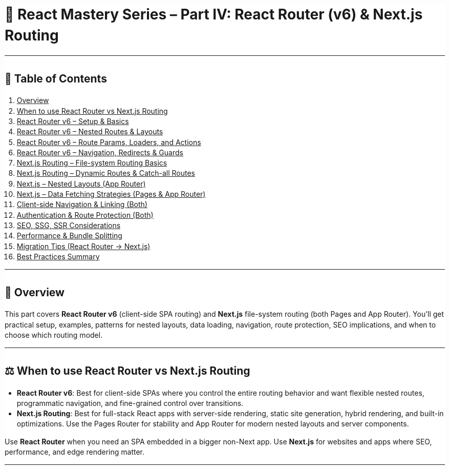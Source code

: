 # 🧭 React Mastery Series – Part IV: React Router (v6) & Next.js Routing

---

## 📘 Table of Contents

1. [Overview](#overview)
2. [When to use React Router vs Next.js Routing](#when-to-use-react-router-vs-nextjs-routing)
3. [React Router v6 – Setup & Basics](#react-router-v6--setup--basics)
4. [React Router v6 – Nested Routes & Layouts](#react-router-v6--nested-routes--layouts)
5. [React Router v6 – Route Params, Loaders, and Actions](#react-router-v6--route-params-loaders-and-actions)
6. [React Router v6 – Navigation, Redirects & Guards](#react-router-v6--navigation-redirects--guards)
7. [Next.js Routing – File-system Routing Basics](#nextjs-routing--file-system-routing-basics)
8. [Next.js Routing – Dynamic Routes & Catch-all Routes](#nextjs-routing--dynamic-routes--catch-all-routes)
9. [Next.js – Nested Layouts (App Router)](#nextjs--nested-layouts-app-router)
10. [Next.js – Data Fetching Strategies (Pages & App Router)](#nextjs--data-fetching-strategies-pages--app-router)
11. [Client-side Navigation & Linking (Both)](#client-side-navigation--linking-both)
12. [Authentication & Route Protection (Both)](#authentication--route-protection-both)
13. [SEO, SSG, SSR Considerations](#seo-ssg-ssr-considerations)
14. [Performance & Bundle Splitting](#performance--bundle-splitting)
15. [Migration Tips (React Router → Next.js)](#migration-tips-react-router--nextjs)
16. [Best Practices Summary](#best-practices-summary)

---

## 🧭 Overview

This part covers **React Router v6** (client-side SPA routing) and **Next.js** file-system routing (both Pages and App Router). You’ll get practical setup, examples, patterns for nested layouts, data loading, navigation, route protection, SEO implications, and when to choose which routing model.

---

## ⚖️ When to use React Router vs Next.js Routing

* **React Router v6**: Best for client-side SPAs where you control the entire routing behavior and want flexible nested routes, programmatic navigation, and fine-grained control over transitions.
* **Next.js Routing**: Best for full-stack React apps with server-side rendering, static site generation, hybrid rendering, and built-in optimizations. Use the Pages Router for stability and App Router for modern nested layouts and server components.

Use **React Router** when you need an SPA embedded in a bigger non-Next app. Use **Next.js** for websites and apps where SEO, performance, and edge rendering matter.

---
